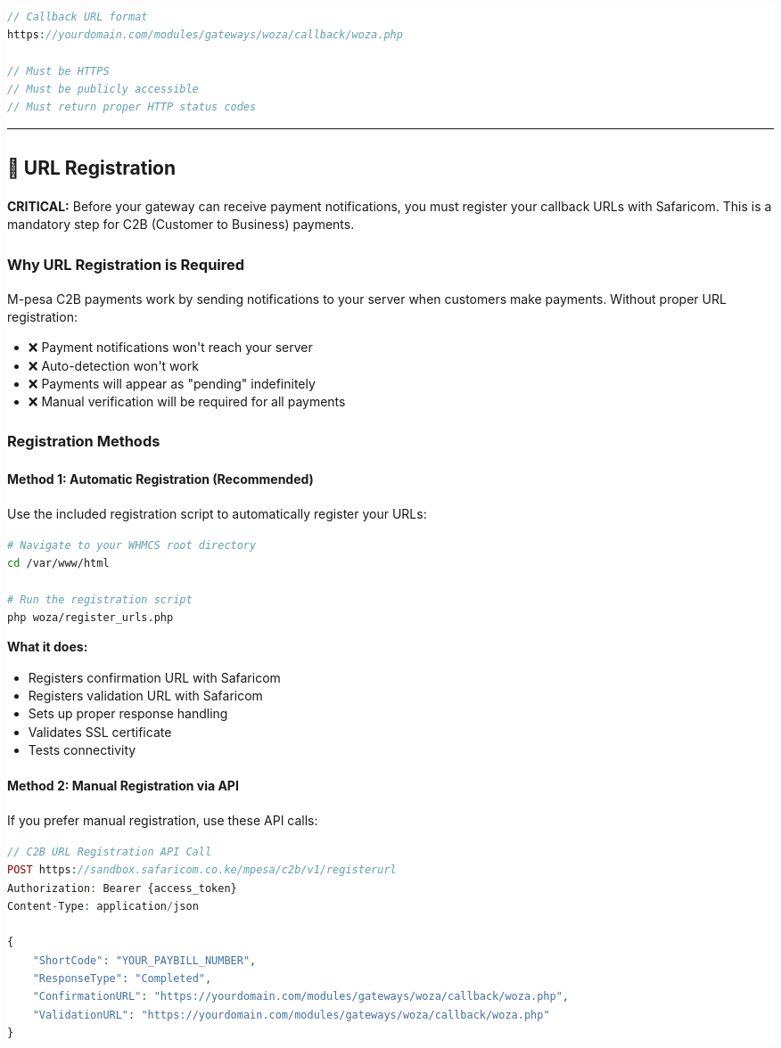 ```php
// Callback URL format
https://yourdomain.com/modules/gateways/woza/callback/woza.php

// Must be HTTPS
// Must be publicly accessible
// Must return proper HTTP status codes
```

---

## 🔗 **URL Registration**

**CRITICAL:** Before your gateway can receive payment notifications, you must register your callback URLs with Safaricom. This is a mandatory step for C2B (Customer to Business) payments.

### **Why URL Registration is Required**

M-pesa C2B payments work by sending notifications to your server when customers make payments. Without proper URL registration:
- ❌ Payment notifications won't reach your server
- ❌ Auto-detection won't work
- ❌ Payments will appear as "pending" indefinitely
- ❌ Manual verification will be required for all payments

### **Registration Methods**

#### **Method 1: Automatic Registration (Recommended)**

Use the included registration script to automatically register your URLs:

```bash
# Navigate to your WHMCS root directory
cd /var/www/html

# Run the registration script
php woza/register_urls.php
```

**What it does:**
- Registers confirmation URL with Safaricom
- Registers validation URL with Safaricom
- Sets up proper response handling
- Validates SSL certificate
- Tests connectivity

#### **Method 2: Manual Registration via API**

If you prefer manual registration, use these API calls:

```php
// C2B URL Registration API Call
POST https://sandbox.safaricom.co.ke/mpesa/c2b/v1/registerurl
Authorization: Bearer {access_token}
Content-Type: application/json

{
    "ShortCode": "YOUR_PAYBILL_NUMBER",
    "ResponseType": "Completed",
    "ConfirmationURL": "https://yourdomain.com/modules/gateways/woza/callback/woza.php",
    "ValidationURL": "https://yourdomain.com/modules/gateways/woza/callback/woza.php"
}
```
